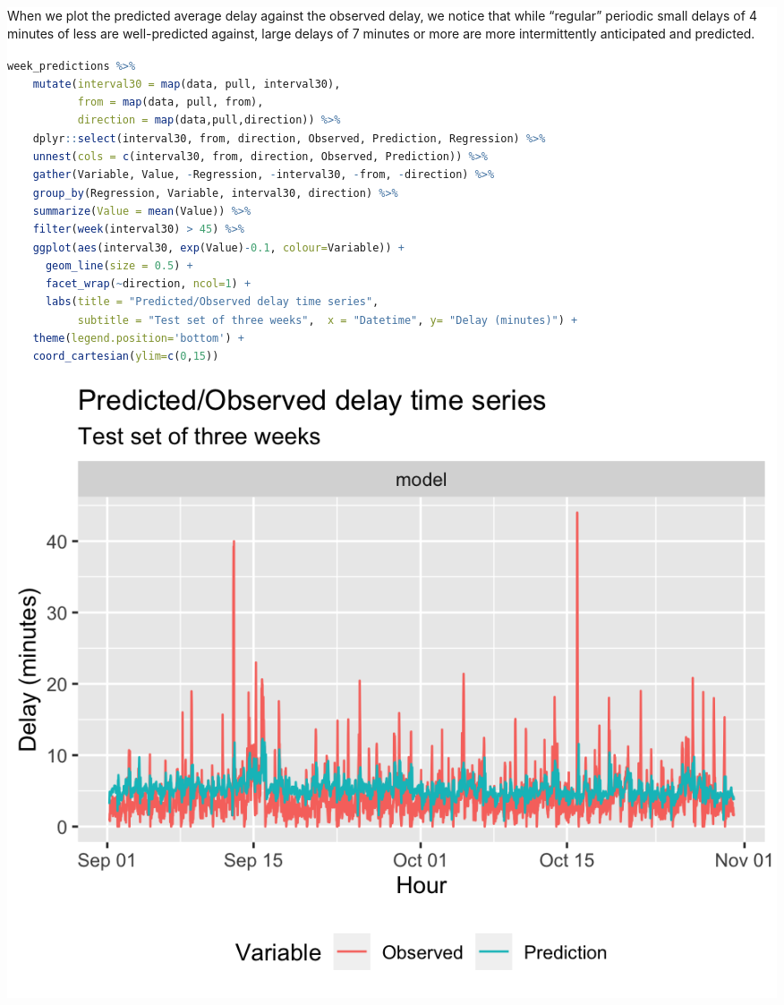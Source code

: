 When we plot the predicted average delay against the observed delay, we
notice that while “regular” periodic small delays of 4 minutes of less
are well-predicted against, large delays of 7 minutes or more are more
intermittently anticipated and predicted.

``` r
week_predictions %>% 
    mutate(interval30 = map(data, pull, interval30),
           from = map(data, pull, from),
           direction = map(data,pull,direction)) %>%
    dplyr::select(interval30, from, direction, Observed, Prediction, Regression) %>%
    unnest(cols = c(interval30, from, direction, Observed, Prediction)) %>%
    gather(Variable, Value, -Regression, -interval30, -from, -direction) %>%
    group_by(Regression, Variable, interval30, direction) %>%
    summarize(Value = mean(Value)) %>%
    filter(week(interval30) > 45) %>% 
    ggplot(aes(interval30, exp(Value)-0.1, colour=Variable)) + 
      geom_line(size = 0.5) + 
      facet_wrap(~direction, ncol=1) +
      labs(title = "Predicted/Observed delay time series",
           subtitle = "Test set of three weeks",  x = "Datetime", y= "Delay (minutes)") +
    theme(legend.position='bottom') +
    coord_cartesian(ylim=c(0,15))
```

![](figs/error_vs_actual_timeseries-1.png)
